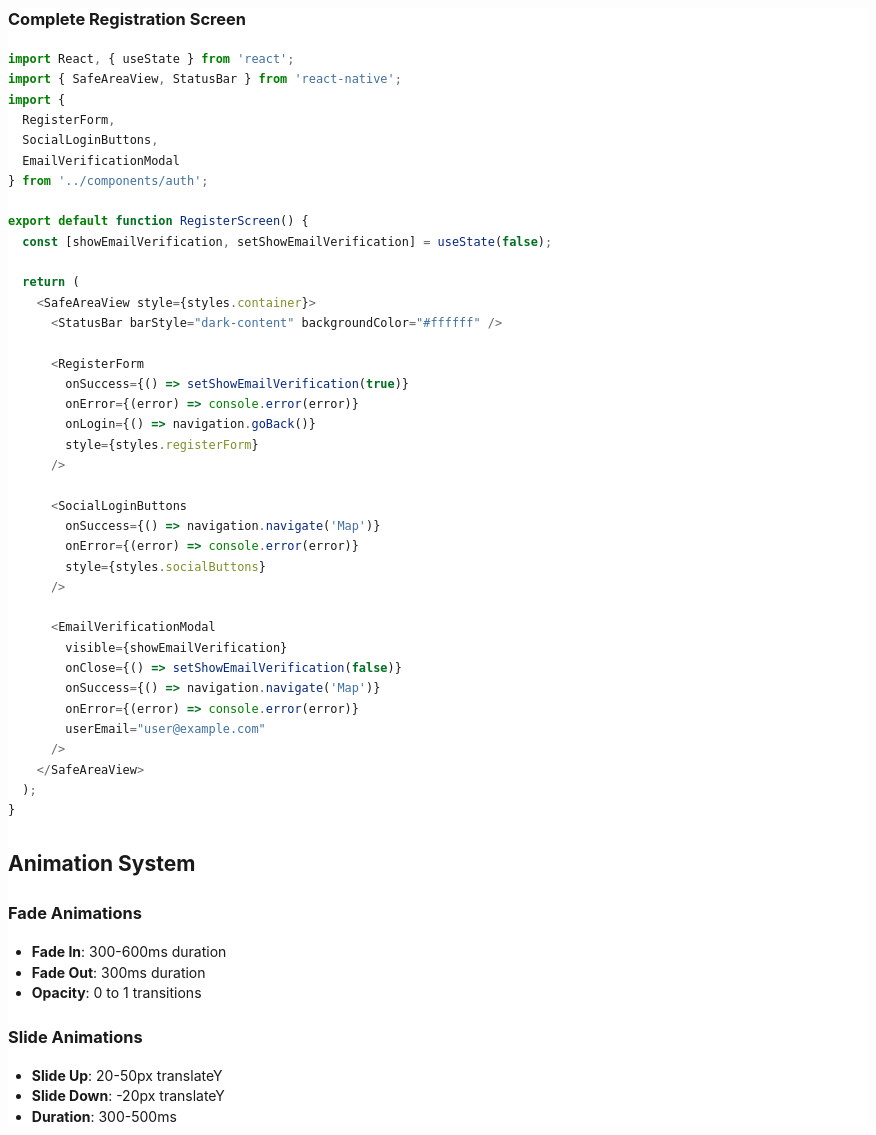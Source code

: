 ### Complete Registration Screen

```typescript
import React, { useState } from 'react';
import { SafeAreaView, StatusBar } from 'react-native';
import { 
  RegisterForm, 
  SocialLoginButtons, 
  EmailVerificationModal 
} from '../components/auth';

export default function RegisterScreen() {
  const [showEmailVerification, setShowEmailVerification] = useState(false);

  return (
    <SafeAreaView style={styles.container}>
      <StatusBar barStyle="dark-content" backgroundColor="#ffffff" />
      
      <RegisterForm
        onSuccess={() => setShowEmailVerification(true)}
        onError={(error) => console.error(error)}
        onLogin={() => navigation.goBack()}
        style={styles.registerForm}
      />
      
      <SocialLoginButtons
        onSuccess={() => navigation.navigate('Map')}
        onError={(error) => console.error(error)}
        style={styles.socialButtons}
      />
      
      <EmailVerificationModal
        visible={showEmailVerification}
        onClose={() => setShowEmailVerification(false)}
        onSuccess={() => navigation.navigate('Map')}
        onError={(error) => console.error(error)}
        userEmail="user@example.com"
      />
    </SafeAreaView>
  );
}
```

## Animation System

### Fade Animations
- **Fade In**: 300-600ms duration
- **Fade Out**: 300ms duration
- **Opacity**: 0 to 1 transitions

### Slide Animations
- **Slide Up**: 20-50px translateY
- **Slide Down**: -20px translateY
- **Duration**: 300-500ms
